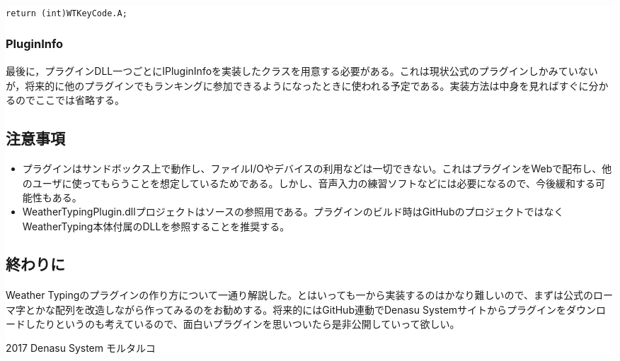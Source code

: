     return (int)WTKeyCode.A;

### PluginInfo

最後に，プラグインDLL一つごとにIPluginInfoを実装したクラスを用意する必要がある。これは現状公式のプラグインしかみていないが，将来的に他のプラグインでもランキングに参加できるようになったときに使われる予定である。実装方法は中身を見ればすぐに分かるのでここでは省略する。

## 注意事項

* プラグインはサンドボックス上で動作し、ファイルI/Oやデバイスの利用などは一切できない。これはプラグインをWebで配布し、他のユーザに使ってもらうことを想定しているためである。しかし、音声入力の練習ソフトなどには必要になるので、今後緩和する可能性もある。
* WeatherTypingPlugin.dllプロジェクトはソースの参照用である。プラグインのビルド時はGitHubのプロジェクトではなくWeatherTyping本体付属のDLLを参照することを推奨する。

## 終わりに

Weather Typingのプラグインの作り方について一通り解説した。とはいっても一から実装するのはかなり難しいので、まずは公式のローマ字とかな配列を改造しながら作ってみるのをお勧めする。将来的にはGitHub連動でDenasu Systemサイトからプラグインをダウンロードしたりというのも考えているので、面白いプラグインを思いついたら是非公開していって欲しい。

2017 Denasu System モルタルコ

